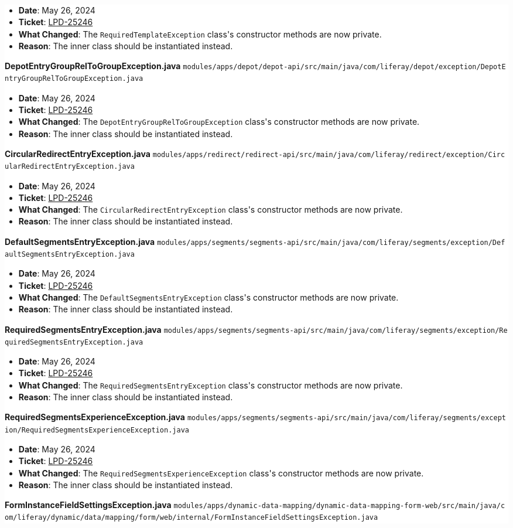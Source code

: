 - **Date**: May 26, 2024
- **Ticket**: [LPD-25246](https://liferay.atlassian.net/browse/LPD-25246)
- **What Changed**: The `RequiredTemplateException` class's constructor methods are now private.
- **Reason**: The inner class should be instantiated instead.

**DepotEntryGroupRelToGroupException.java**
`modules/apps/depot/depot-api/src/main/java/com/liferay/depot/exception/DepotEntryGroupRelToGroupException.java`

- **Date**: May 26, 2024
- **Ticket**: [LPD-25246](https://liferay.atlassian.net/browse/LPD-25246)
- **What Changed**: The `DepotEntryGroupRelToGroupException` class's constructor methods are now private.
- **Reason**: The inner class should be instantiated instead.

**CircularRedirectEntryException.java**
`modules/apps/redirect/redirect-api/src/main/java/com/liferay/redirect/exception/CircularRedirectEntryException.java`

- **Date**: May 26, 2024
- **Ticket**: [LPD-25246](https://liferay.atlassian.net/browse/LPD-25246)
- **What Changed**: The `CircularRedirectEntryException` class's constructor methods are now private.
- **Reason**: The inner class should be instantiated instead.

**DefaultSegmentsEntryException.java**
`modules/apps/segments/segments-api/src/main/java/com/liferay/segments/exception/DefaultSegmentsEntryException.java`

- **Date**: May 26, 2024
- **Ticket**: [LPD-25246](https://liferay.atlassian.net/browse/LPD-25246)
- **What Changed**: The `DefaultSegmentsEntryException` class's constructor methods are now private.
- **Reason**: The inner class should be instantiated instead.

**RequiredSegmentsEntryException.java**
`modules/apps/segments/segments-api/src/main/java/com/liferay/segments/exception/RequiredSegmentsEntryException.java`

- **Date**: May 26, 2024
- **Ticket**: [LPD-25246](https://liferay.atlassian.net/browse/LPD-25246)
- **What Changed**: The `RequiredSegmentsEntryException` class's constructor methods are now private.
- **Reason**: The inner class should be instantiated instead.

**RequiredSegmentsExperienceException.java**
`modules/apps/segments/segments-api/src/main/java/com/liferay/segments/exception/RequiredSegmentsExperienceException.java`

- **Date**: May 26, 2024
- **Ticket**: [LPD-25246](https://liferay.atlassian.net/browse/LPD-25246)
- **What Changed**: The `RequiredSegmentsExperienceException` class's constructor methods are now private.
- **Reason**: The inner class should be instantiated instead.

**FormInstanceFieldSettingsException.java**
`modules/apps/dynamic-data-mapping/dynamic-data-mapping-form-web/src/main/java/com/liferay/dynamic/data/mapping/form/web/internal/FormInstanceFieldSettingsException.java`
